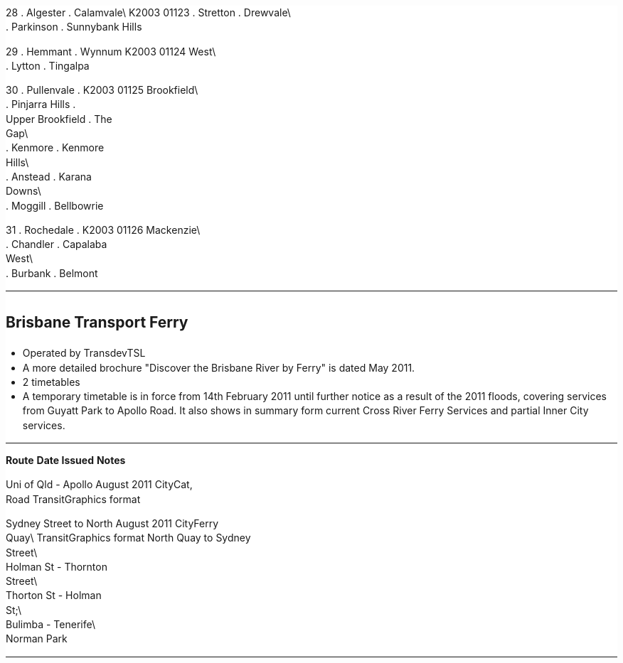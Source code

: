   28                      . Algester . Calamvale\ K2003 01123
                          . Stretton . Drewvale\  
                          . Parkinson . Sunnybank
                          Hills                   

  29                      . Hemmant . Wynnum      K2003 01124
                          West\                   
                          . Lytton . Tingalpa     

  30                      . Pullenvale .          K2003 01125
                          Brookfield\             
                          . Pinjarra Hills .      
                          Upper Brookfield . The  
                          Gap\                    
                          . Kenmore . Kenmore     
                          Hills\                  
                          . Anstead . Karana      
                          Downs\                  
                          . Moggill . Bellbowrie  

  31                      . Rochedale .           K2003 01126
                          Mackenzie\              
                          . Chandler . Capalaba   
                          West\                   
                          . Burbank . Belmont     
  ----------------------- ----------------------- -----------------------

## Brisbane Transport Ferry

-   Operated by TransdevTSL
-   A more detailed brochure \"Discover the Brisbane River by Ferry\" is
    dated May 2011.
-   2 timetables
-   A temporary timetable is in force from 14th February 2011 until
    further notice as a result of the 2011 floods, covering services
    from Guyatt Park to Apollo Road. It also shows in summary form
    current Cross River Ferry Services and partial Inner City services.

  ----------------------- ----------------------- -----------------------
  **Route**               **Date Issued**         **Notes**

  Uni of Qld - Apollo     August 2011             CityCat,\
  Road                                            TransitGraphics format

  Sydney Street to North  August 2011             CityFerry\
  Quay\                                           TransitGraphics format
  North Quay to Sydney                            
  Street\                                         
  Holman St - Thornton                            
  Street\                                         
  Thorton St - Holman                             
  St;\                                            
  Bulimba - Tenerife\                             
  Norman Park                                     
  ----------------------- ----------------------- -----------------------
